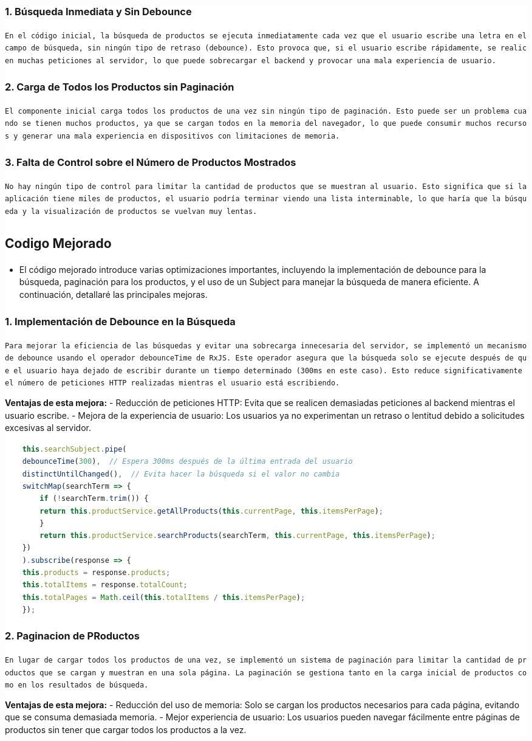 ### 1. Búsqueda Inmediata y Sin Debounce
    En el código inicial, la búsqueda de productos se ejecuta inmediatamente cada vez que el usuario escribe una letra en el campo de búsqueda, sin ningún tipo de retraso (debounce). Esto provoca que, si el usuario escribe rápidamente, se realicen muchas peticiones al servidor, lo que puede sobrecargar el backend y provocar una mala experiencia de usuario.

### 2. Carga de Todos los Productos sin Paginación
    El componente inicial carga todos los productos de una vez sin ningún tipo de paginación. Esto puede ser un problema cuando se tienen muchos productos, ya que se cargan todos en la memoria del navegador, lo que puede consumir muchos recursos y generar una mala experiencia en dispositivos con limitaciones de memoria.

### 3. Falta de Control sobre el Número de Productos Mostrados
    No hay ningún tipo de control para limitar la cantidad de productos que se muestran al usuario. Esto significa que si la aplicación tiene miles de productos, el usuario podría terminar viendo una lista interminable, lo que haría que la búsqueda y la visualización de productos se vuelvan muy lentas.

## Codigo Mejorado
- El código mejorado introduce varias optimizaciones importantes, incluyendo la implementación de debounce para la búsqueda, paginación para los productos, y el uso de un Subject para manejar la búsqueda de manera eficiente. A continuación, detallaré las principales mejoras.

### 1. Implementación de Debounce en la Búsqueda
    Para mejorar la eficiencia de las búsquedas y evitar una sobrecarga innecesaria del servidor, se implementó un mecanismo de debounce usando el operador debounceTime de RxJS. Este operador asegura que la búsqueda solo se ejecute después de que el usuario haya dejado de escribir durante un tiempo determinado (300ms en este caso). Esto reduce significativamente el número de peticiones HTTP realizadas mientras el usuario está escribiendo.
**Ventajas de esta mejora:**
    - Reducción de peticiones HTTP: Evita que se realicen demasiadas peticiones al backend mientras el usuario escribe.
    - Mejora de la experiencia de usuario: Los usuarios ya no experimentan un retraso o lentitud debido a solicitudes excesivas al servidor.


```js
    this.searchSubject.pipe(
    debounceTime(300),  // Espera 300ms después de la última entrada del usuario
    distinctUntilChanged(),  // Evita hacer la búsqueda si el valor no cambia
    switchMap(searchTerm => {
        if (!searchTerm.trim()) {
        return this.productService.getAllProducts(this.currentPage, this.itemsPerPage);
        }
        return this.productService.searchProducts(searchTerm, this.currentPage, this.itemsPerPage);
    })
    ).subscribe(response => {
    this.products = response.products;
    this.totalItems = response.totalCount;
    this.totalPages = Math.ceil(this.totalItems / this.itemsPerPage);
    });
```
### 2. Paginacion de PRoductos
    En lugar de cargar todos los productos de una vez, se implementó un sistema de paginación para limitar la cantidad de productos que se cargan y muestran en una sola página. La paginación se gestiona tanto en la carga inicial de productos como en los resultados de búsqueda.
**Ventajas de esta mejora:**
    - Reducción del uso de memoria: Solo se cargan los productos necesarios para cada página, evitando que se consuma demasiada memoria.
    - Mejor experiencia de usuario: Los usuarios pueden navegar fácilmente entre páginas de productos sin tener que cargar todos los productos a la vez.
